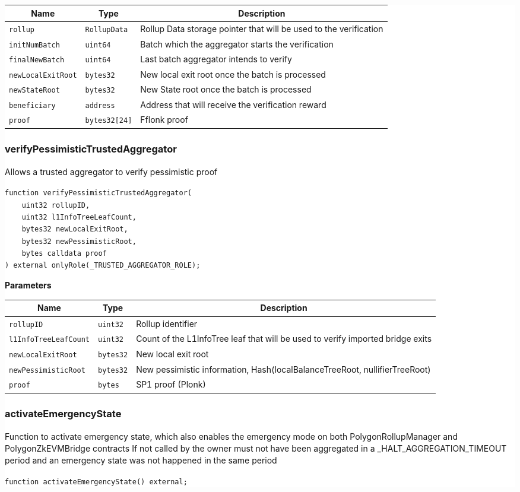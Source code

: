 |Name|Type|Description|
|----|----|-----------|
|`rollup`|`RollupData`|Rollup Data storage pointer that will be used to the verification|
|`initNumBatch`|`uint64`|Batch which the aggregator starts the verification|
|`finalNewBatch`|`uint64`|Last batch aggregator intends to verify|
|`newLocalExitRoot`|`bytes32`|New local exit root once the batch is processed|
|`newStateRoot`|`bytes32`|New State root once the batch is processed|
|`beneficiary`|`address`|Address that will receive the verification reward|
|`proof`|`bytes32[24]`|Fflonk proof|


### verifyPessimisticTrustedAggregator

Allows a trusted aggregator to verify pessimistic proof


```solidity
function verifyPessimisticTrustedAggregator(
    uint32 rollupID,
    uint32 l1InfoTreeLeafCount,
    bytes32 newLocalExitRoot,
    bytes32 newPessimisticRoot,
    bytes calldata proof
) external onlyRole(_TRUSTED_AGGREGATOR_ROLE);
```
**Parameters**

|Name|Type|Description|
|----|----|-----------|
|`rollupID`|`uint32`|Rollup identifier|
|`l1InfoTreeLeafCount`|`uint32`|Count of the L1InfoTree leaf that will be used to verify imported bridge exits|
|`newLocalExitRoot`|`bytes32`|New local exit root|
|`newPessimisticRoot`|`bytes32`|New pessimistic information, Hash(localBalanceTreeRoot, nullifierTreeRoot)|
|`proof`|`bytes`|SP1 proof (Plonk)|


### activateEmergencyState

Function to activate emergency state, which also enables the emergency mode on both PolygonRollupManager and PolygonZkEVMBridge contracts
If not called by the owner must not have been aggregated in a _HALT_AGGREGATION_TIMEOUT period and an emergency state was not happened in the same period


```solidity
function activateEmergencyState() external;
```
